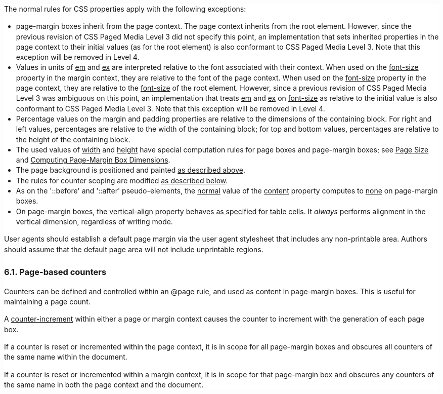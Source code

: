 The normal rules for CSS properties apply with the following exceptions:

- page-margin boxes inherit from the page context. The page context inherits from the root element. However, since the previous revision of CSS Paged Media Level 3 did not specify this point, an implementation that sets inherited properties in the page context to their initial values (as for the root element) is also conformant to CSS Paged Media Level 3. Note that this exception will be removed in Level 4.
- Values in units of [em](https://www.w3.org/TR/css-values-4/#em) and [ex](https://www.w3.org/TR/css-values-4/#ex) are interpreted relative to the font associated with their context. When used on the [font-size](https://www.w3.org/TR/css-fonts-3/#propdef-font-size) property in the margin context, they are relative to the font of the page context. When used on the [font-size](https://www.w3.org/TR/css-fonts-3/#propdef-font-size) property in the page context, they are relative to the [font-size](https://www.w3.org/TR/css-fonts-3/#propdef-font-size) of the root element. However, since a previous revision of CSS Paged Media Level 3 was ambiguous on this point, an implementation that treats [em](https://www.w3.org/TR/css-values-4/#em) and [ex](https://www.w3.org/TR/css-values-4/#ex) on [font-size](https://www.w3.org/TR/css-fonts-3/#propdef-font-size) as relative to the initial value is also conformant to CSS Paged Media Level 3. Note that this exception will be removed in Level 4.
- Percentage values on the margin and padding properties are relative to the dimensions of the containing block. For right and left values, percentages are relative to the width of the containing block; for top and bottom values, percentages are relative to the height of the containing block.
- The used values of [width](https://www.w3.org/TR/CSS21/visudet.html#propdef-width) and [height](https://www.w3.org/TR/CSS21/visudet.html#propdef-height) have special computation rules for page boxes and page-margin boxes; see [Page Size](https://www.w3.org/TR/css-page-3/#page-size) and [Computing Page-Margin Box Dimensions](https://www.w3.org/TR/css-page-3/#margin-dimension).
- The page background is positioned and painted [as described above](https://www.w3.org/TR/css-page-3/#painting).
- The rules for counter scoping are modified [as described below](https://www.w3.org/TR/css-page-3/#page-based-counters).
- As on the '::before' and '::after' pseudo-elements, the [normal](https://www.w3.org/TR/css-content-3/#content-property) value of the [content](https://www.w3.org/TR/css-content-3/#propdef-content) property computes to [none](https://www.w3.org/TR/css-content-3/#content-property) on page-margin boxes.
- On page-margin boxes, the [vertical-align](https://www.w3.org/TR/css-inline-3/#propdef-vertical-align) property behaves [as specified for table cells](https://www.w3.org/TR/CSS21/tables.html#height-layout). It *always* performs alignment in the vertical dimension, regardless of writing mode.

User agents should establish a default page margin via the user agent stylesheet that includes any non-printable area. Authors should assume that the default page area will not include unprintable regions.

### 6.1. Page-based counters

Counters can be defined and controlled within an [@page](https://www.w3.org/TR/css-page-3/#at-ruledef-page) rule, and used as content in page-margin boxes. This is useful for maintaining a page count.

A [counter-increment](https://www.w3.org/TR/CSS21/generate.html#propdef-counter-increment) within either a page or margin context causes the counter to increment with the generation of each page box.

If a counter is reset or incremented within the page context, it is in scope for all page-margin boxes and obscures all counters of the same name within the document.

If a counter is reset or incremented within a margin context, it is in scope for that page-margin box and obscures any counters of the same name in both the page context and the document.
